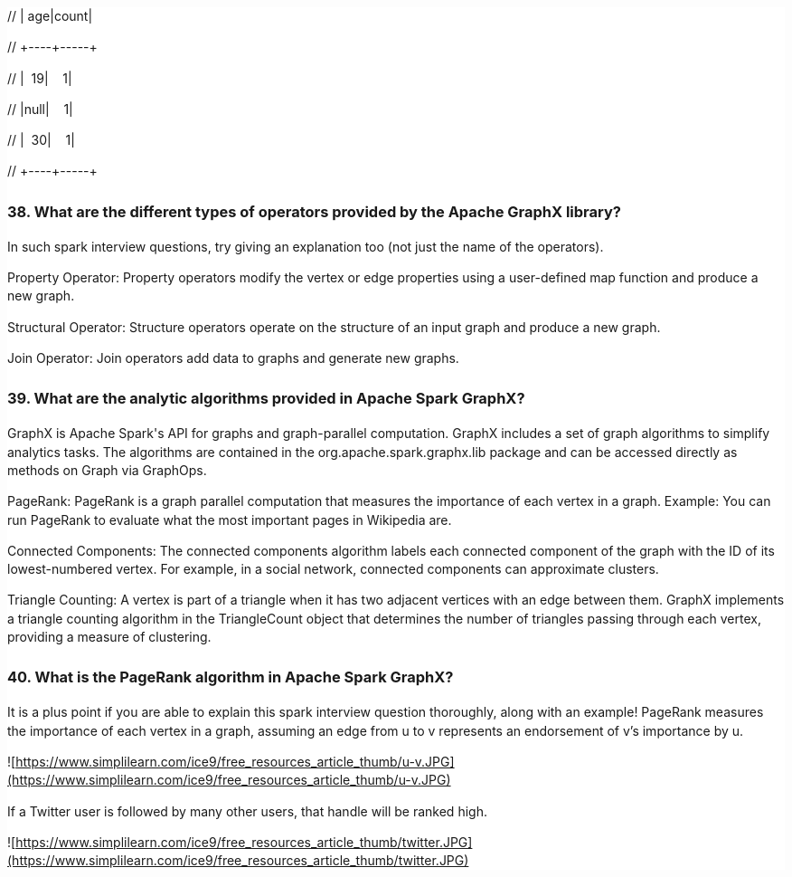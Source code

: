 // | age|count|

// +----+-----+

// |  19|    1|

// |null|    1|

// |  30|    1|

// +----+-----+

### **38. What are the different types of operators provided by the Apache GraphX library?**

In such spark interview questions, try giving an explanation too (not just the name of the operators).

Property Operator: Property operators modify the vertex or edge properties using a user-defined map function and produce a new graph.

Structural Operator: Structure operators operate on the structure of an input graph and produce a new graph.

Join Operator: Join operators add data to graphs and generate new graphs.

### **39. What are the analytic algorithms provided in Apache Spark GraphX?**

GraphX is Apache Spark's API for graphs and graph-parallel computation. GraphX includes a set of graph algorithms to simplify analytics tasks. The algorithms are contained in the org.apache.spark.graphx.lib package and can be accessed directly as methods on Graph via GraphOps.

PageRank: PageRank is a graph parallel computation that measures the importance of each vertex in a graph. Example: You can run PageRank to evaluate what the most important pages in Wikipedia are.

Connected Components: The connected components algorithm labels each connected component of the graph with the ID of its lowest-numbered vertex. For example, in a social network, connected components can approximate clusters.

Triangle Counting: A vertex is part of a triangle when it has two adjacent vertices with an edge between them. GraphX implements a triangle counting algorithm in the TriangleCount object that determines the number of triangles passing through each vertex, providing a measure of clustering.

### **40. What is the PageRank algorithm in Apache Spark GraphX?**

It is a plus point if you are able to explain this spark interview question thoroughly, along with an example! PageRank measures the importance of each vertex in a graph, assuming an edge from u to v represents an endorsement of v’s importance by u.

![https://www.simplilearn.com/ice9/free_resources_article_thumb/u-v.JPG](https://www.simplilearn.com/ice9/free_resources_article_thumb/u-v.JPG)

If a Twitter user is followed by many other users, that handle will be ranked high.

![https://www.simplilearn.com/ice9/free_resources_article_thumb/twitter.JPG](https://www.simplilearn.com/ice9/free_resources_article_thumb/twitter.JPG)
